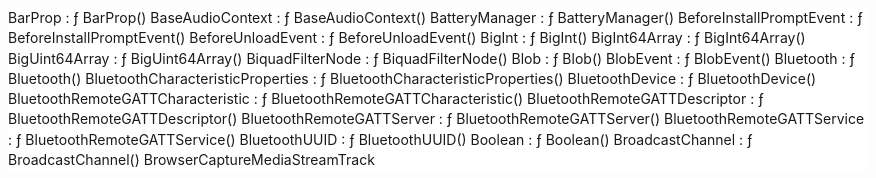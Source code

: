 BarProp
:
ƒ BarProp()
BaseAudioContext
:
ƒ BaseAudioContext()
BatteryManager
:
ƒ BatteryManager()
BeforeInstallPromptEvent
:
ƒ BeforeInstallPromptEvent()
BeforeUnloadEvent
:
ƒ BeforeUnloadEvent()
BigInt
:
ƒ BigInt()
BigInt64Array
:
ƒ BigInt64Array()
BigUint64Array
:
ƒ BigUint64Array()
BiquadFilterNode
:
ƒ BiquadFilterNode()
Blob
:
ƒ Blob()
BlobEvent
:
ƒ BlobEvent()
Bluetooth
:
ƒ Bluetooth()
BluetoothCharacteristicProperties
:
ƒ BluetoothCharacteristicProperties()
BluetoothDevice
:
ƒ BluetoothDevice()
BluetoothRemoteGATTCharacteristic
:
ƒ BluetoothRemoteGATTCharacteristic()
BluetoothRemoteGATTDescriptor
:
ƒ BluetoothRemoteGATTDescriptor()
BluetoothRemoteGATTServer
:
ƒ BluetoothRemoteGATTServer()
BluetoothRemoteGATTService
:
ƒ BluetoothRemoteGATTService()
BluetoothUUID
:
ƒ BluetoothUUID()
Boolean
:
ƒ Boolean()
BroadcastChannel
:
ƒ BroadcastChannel()
BrowserCaptureMediaStreamTrack